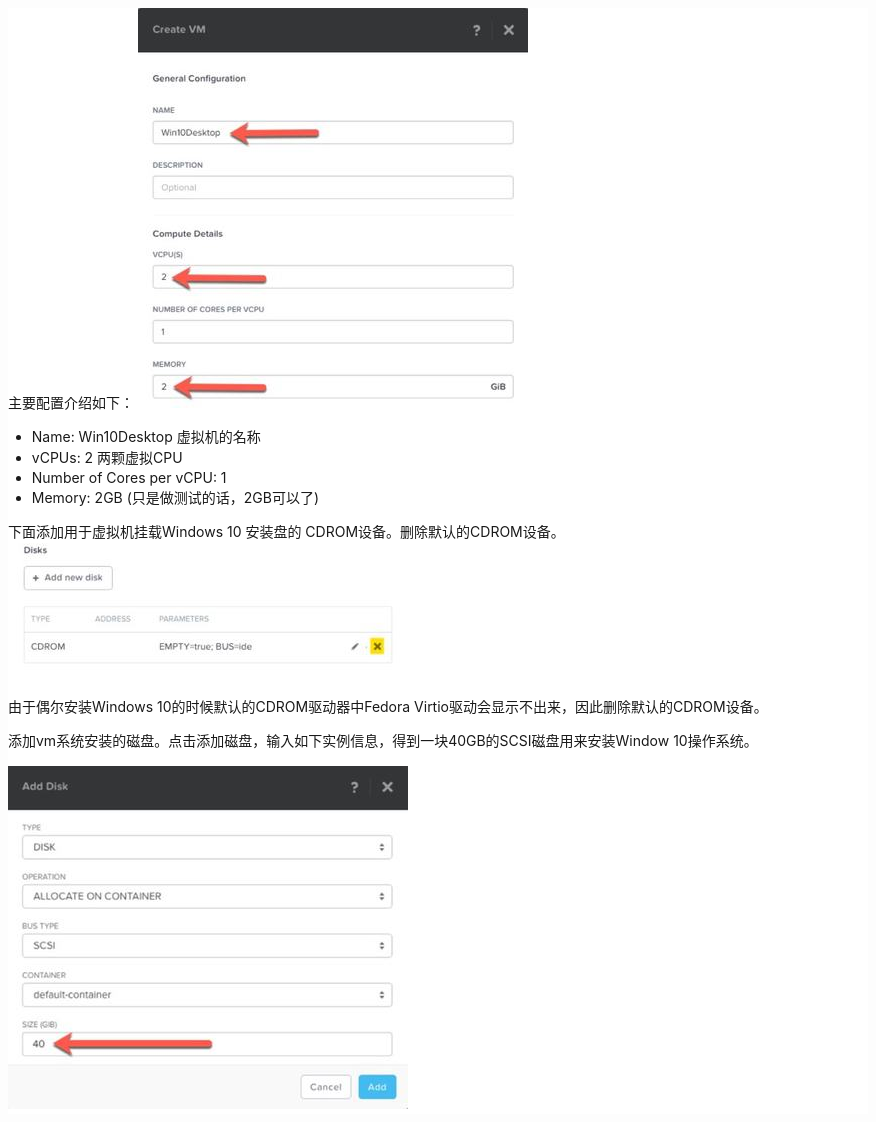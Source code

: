 主要配置介绍如下：
![](/images/14857486605678.jpg)

* Name: Win10Desktop  虚拟机的名称
* vCPUs: 2  两颗虚拟CPU
* Number of Cores per vCPU: 1
* Memory: 2GB (只是做测试的话，2GB可以了)

下面添加用于虚拟机挂载Windows 10 安装盘的 CDROM设备。删除默认的CDROM设备。
![](/images/14857489095951.jpg)

由于偶尔安装Windows 10的时候默认的CDROM驱动器中Fedora Virtio驱动会显示不出来，因此删除默认的CDROM设备。

添加vm系统安装的磁盘。点击添加磁盘，输入如下实例信息，得到一块40GB的SCSI磁盘用来安装Window 10操作系统。

![](/images/14857490738212.jpg)
